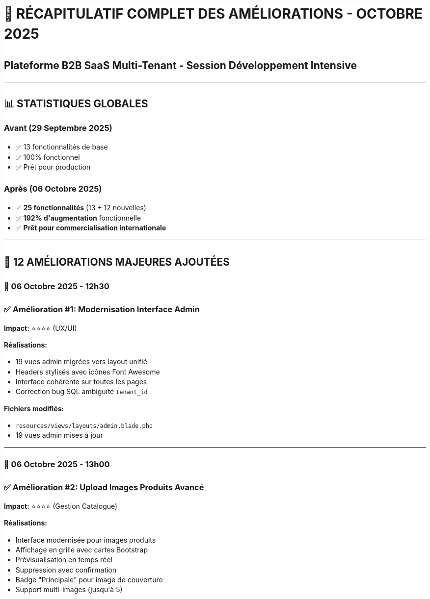 # 🚀 RÉCAPITULATIF COMPLET DES AMÉLIORATIONS - OCTOBRE 2025
## Plateforme B2B SaaS Multi-Tenant - Session Développement Intensive

---

## 📊 **STATISTIQUES GLOBALES**

### **Avant (29 Septembre 2025)**
- ✅ 13 fonctionnalités de base
- ✅ 100% fonctionnel
- ✅ Prêt pour production

### **Après (06 Octobre 2025)**
- ✅ **25 fonctionnalités** (13 + 12 nouvelles)
- ✅ **192% d'augmentation** fonctionnelle
- ✅ **Prêt pour commercialisation internationale**

---

## 🎯 **12 AMÉLIORATIONS MAJEURES AJOUTÉES**

### **📅 06 Octobre 2025 - 12h30**
### ✅ **Amélioration #1: Modernisation Interface Admin**
**Impact:** ⭐⭐⭐⭐ (UX/UI)

**Réalisations:**
- 19 vues admin migrées vers layout unifié
- Headers stylisés avec icônes Font Awesome
- Interface cohérente sur toutes les pages
- Correction bug SQL ambiguïté `tenant_id`

**Fichiers modifiés:**
- `resources/views/layouts/admin.blade.php`
- 19 vues admin mises à jour

---

### **📅 06 Octobre 2025 - 13h00**
### ✅ **Amélioration #2: Upload Images Produits Avancé**
**Impact:** ⭐⭐⭐⭐ (Gestion Catalogue)

**Réalisations:**
- Interface modernisée pour images produits
- Affichage en grille avec cartes Bootstrap
- Prévisualisation en temps réel
- Suppression avec confirmation
- Badge "Principale" pour image de couverture
- Support multi-images (jusqu'à 5)

